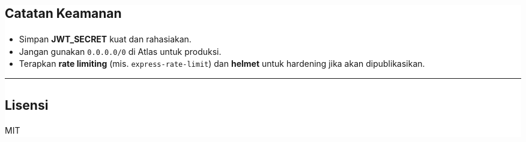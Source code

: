 
## Catatan Keamanan

- Simpan **JWT_SECRET** kuat dan rahasiakan.
- Jangan gunakan `0.0.0.0/0` di Atlas untuk produksi.
- Terapkan **rate limiting** (mis. `express-rate-limit`) dan **helmet** untuk hardening jika akan dipublikasikan.

---

## Lisensi

MIT
